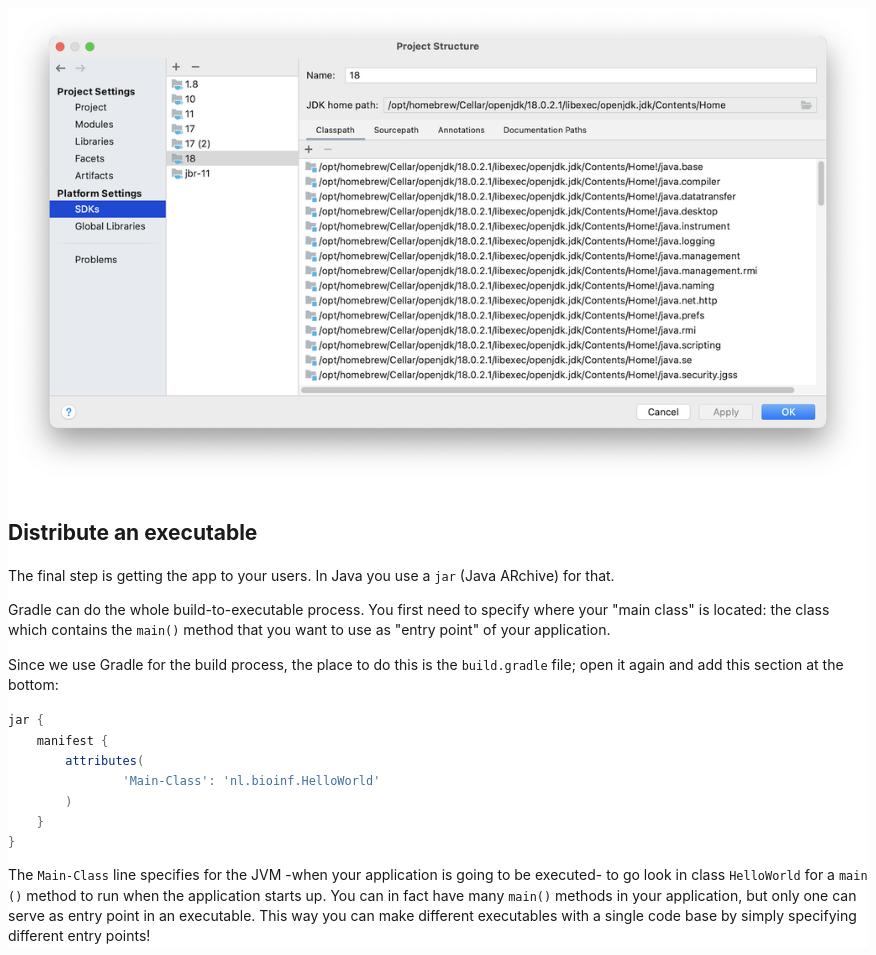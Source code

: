 ![Specify SDK](figures/specify_SDK_and_Java_version_2.png)

## Distribute an executable

The final step is getting the app to your users. In Java you use a `jar` (Java ARchive) for that.

Gradle can do the whole build-to-executable process. You first need to specify where your "main class" is located: the class which contains the `main()` method that you want to use as "entry point" of your application.

Since we use Gradle for the build process, the place to do this is the `build.gradle` file; open it again and add this section at the bottom:

```groovy
jar {
    manifest {
        attributes(
                'Main-Class': 'nl.bioinf.HelloWorld'
        )
    }
}
```

The `Main-Class` line specifies for the JVM -when your application is going to be executed- to go look in class `HelloWorld` for a `main()` method to run when the application starts up. You can in fact have many `main()` methods in your application, but only one can serve as entry point in an executable. This way you can make different executables with a single code base by simply specifying different entry points!  
